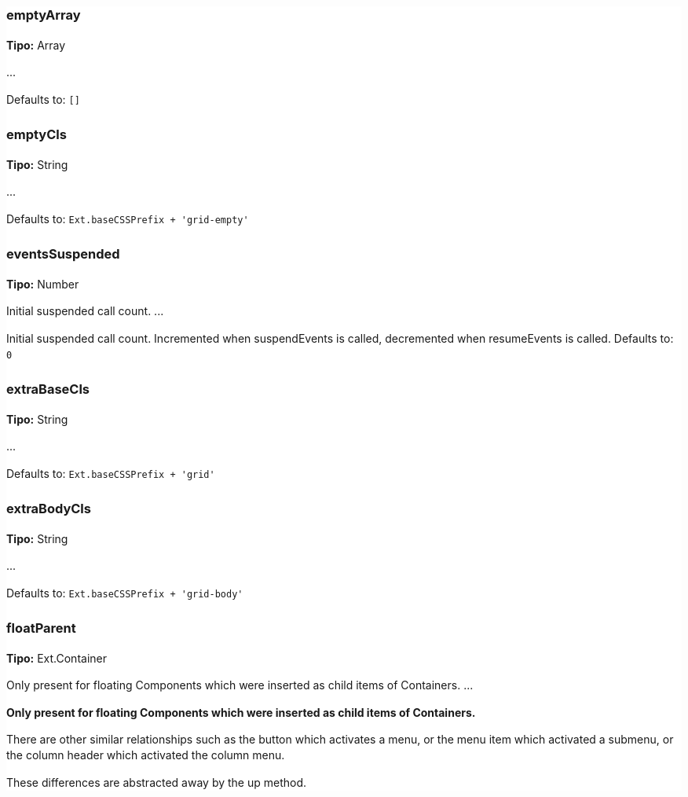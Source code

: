 
### emptyArray

**Tipo:** Array

...

Defaults to: `[]`


### emptyCls

**Tipo:** String

...

Defaults to: `Ext.baseCSSPrefix + 'grid-empty'`


### eventsSuspended

**Tipo:** Number

Initial suspended call count. ...

Initial suspended call count. Incremented when suspendEvents is called, decremented when resumeEvents is called.
Defaults to: `0`


### extraBaseCls

**Tipo:** String

...

Defaults to: `Ext.baseCSSPrefix + 'grid'`


### extraBodyCls

**Tipo:** String

...

Defaults to: `Ext.baseCSSPrefix + 'grid-body'`


### floatParent

**Tipo:** Ext.Container

Only present for floating Components which were inserted as child items of Containers. ...

**Only present for floating Components which were inserted as child items of Containers.**

There are other similar relationships such as the button which activates a menu, or the
menu item which activated a submenu, or the
column header which activated the column menu.

These differences are abstracted away by the up method.

